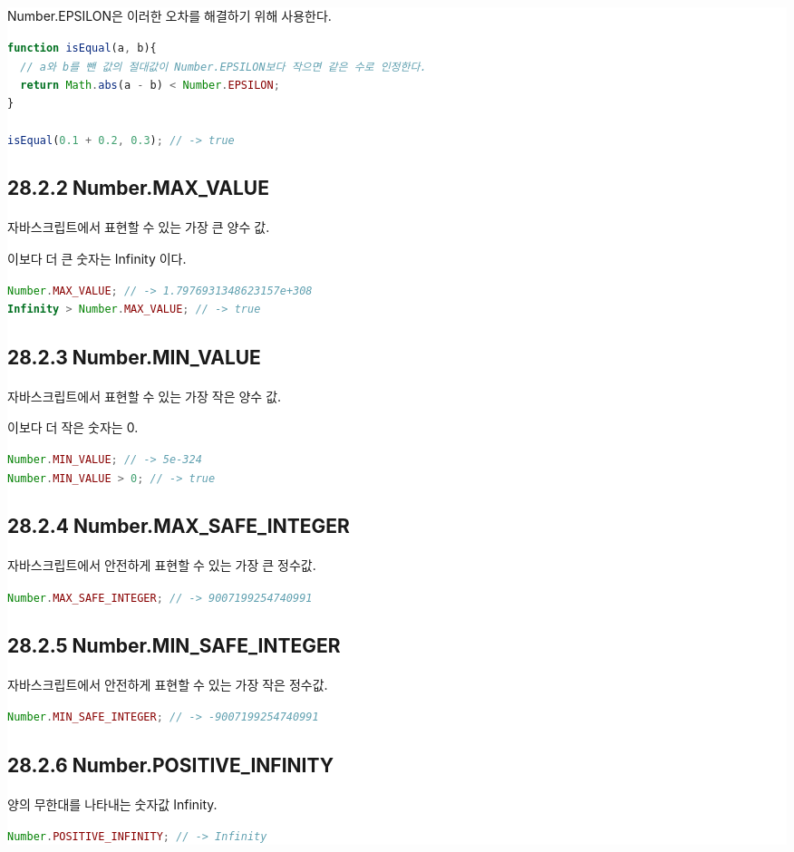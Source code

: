 Number.EPSILON은 이러한 오차를 해결하기 위해 사용한다.

```jsx
function isEqual(a, b){
  // a와 b를 뺀 값의 절대값이 Number.EPSILON보다 작으면 같은 수로 인정한다.
  return Math.abs(a - b) < Number.EPSILON;
}

isEqual(0.1 + 0.2, 0.3); // -> true
```

## 28.2.2 Number.MAX_VALUE

자바스크립트에서 표현할 수 있는 가장 큰 양수 값.

이보다 더 큰 숫자는 Infinity 이다.

```jsx
Number.MAX_VALUE; // -> 1.7976931348623157e+308
Infinity > Number.MAX_VALUE; // -> true
```

## 28.2.3 Number.MIN_VALUE

자바스크립트에서 표현할 수 있는 가장 작은 양수 값.

이보다 더 작은 숫자는 0.

```jsx
Number.MIN_VALUE; // -> 5e-324
Number.MIN_VALUE > 0; // -> true
```

## 28.2.4 Number.MAX_SAFE_INTEGER

자바스크립트에서 안전하게 표현할 수 있는 가장 큰 정수값.

```jsx
Number.MAX_SAFE_INTEGER; // -> 9007199254740991
```

## 28.2.5 Number.MIN_SAFE_INTEGER

자바스크립트에서 안전하게 표현할 수 있는 가장 작은 정수값.

```jsx
Number.MIN_SAFE_INTEGER; // -> -9007199254740991
```

## 28.2.6 Number.POSITIVE_INFINITY

양의 무한대를 나타내는 숫자값 Infinity.

```jsx
Number.POSITIVE_INFINITY; // -> Infinity
```

